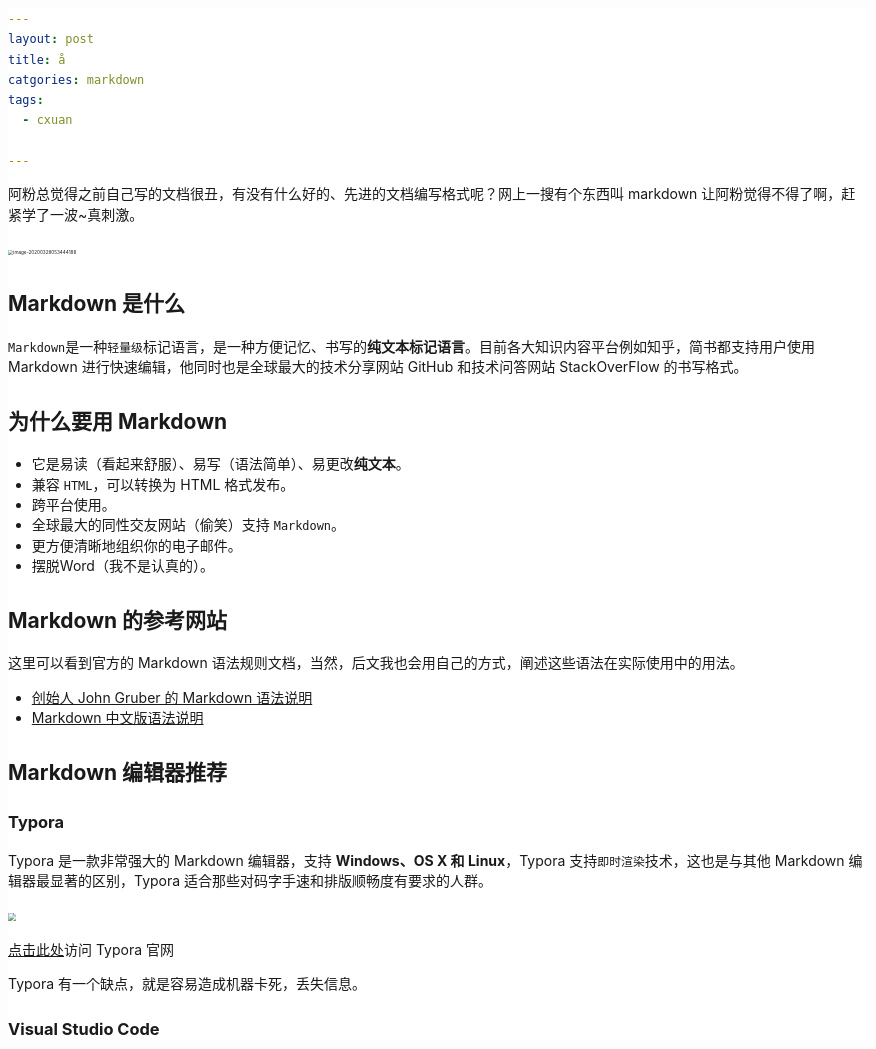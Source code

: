 ```yaml
---
layout: post
title: å
catgories: markdown
tags:
  - cxuan

---
```


阿粉总觉得之前自己写的文档很丑，有没有什么好的、先进的文档编写格式呢？网上一搜有个东西叫 markdown 让阿粉觉得不得了啊，赶紧学了一波~真刺激。

<img src="/Users/mr.l/Library/Application Support/typora-user-images/image-20200328053444188.png" alt="image-20200328053444188" style="zoom: 33%;" />

## Markdown 是什么

`Markdown`是一种`轻量级`标记语言，是一种方便记忆、书写的**纯文本标记语言**。目前各大知识内容平台例如知乎，简书都支持用户使用 Markdown 进行快速编辑，他同时也是全球最大的技术分享网站 GitHub 和技术问答网站 StackOverFlow 的书写格式。



## 为什么要用 Markdown

- 它是易读（看起来舒服）、易写（语法简单）、易更改**纯文本**。
- 兼容 `HTML`，可以转换为 HTML 格式发布。
- 跨平台使用。
- 全球最大的同性交友网站（偷笑）支持 `Markdown`。
- 更方便清晰地组织你的电子邮件。
- 摆脱Word（我不是认真的）。

## Markdown 的参考网站

这里可以看到官方的 Markdown 语法规则文档，当然，后文我也会用自己的方式，阐述这些语法在实际使用中的用法。

- [创始人 John Gruber 的 Markdown 语法说明](http://daringfireball.net/projects/markdown/syntax)
- [Markdown 中文版语法说明](http://wowubuntu.com/markdown/#list)

## Markdown 编辑器推荐

### Typora 

Typora 是一款非常强大的 Markdown 编辑器，支持 **Windows、OS X 和 Linux**，Typora 支持`即时渲染`技术，这也是与其他 Markdown 编辑器最显著的区别，Typora 适合那些对码字手速和排版顺畅度有要求的人群。

<img src="http://www.justdojava.com/assets/images/2019/java/image-cxuan/markdown/01.png" style="zoom:50%;" />



[点击此处](https://www.typora.io/)访问 Typora 官网

Typora 有一个缺点，就是容易造成机器卡死，丢失信息。

### Visual Studio Code
